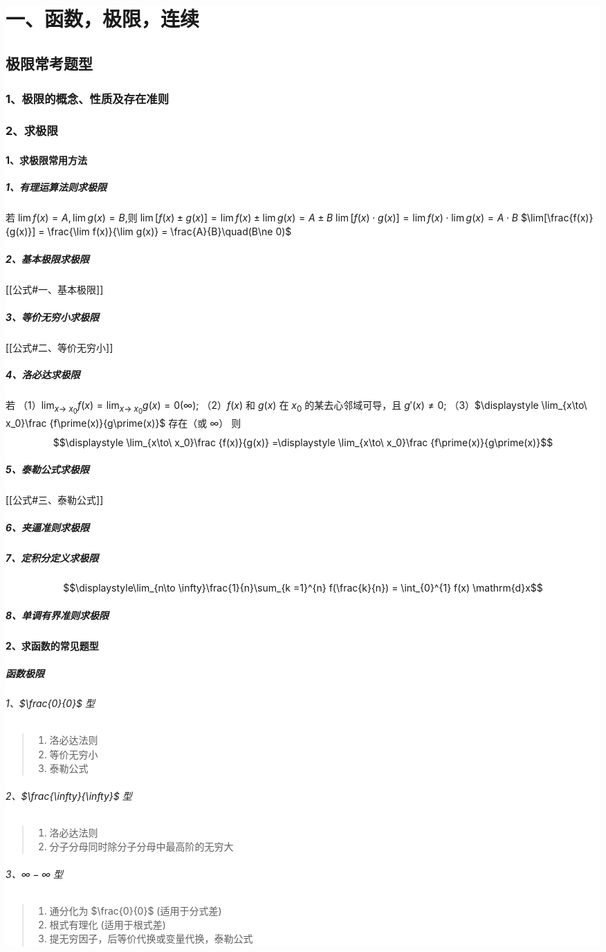 # 一、函数，极限，连续
## 极限常考题型
### 1、极限的概念、性质及存在准则

### 2、求极限
#### 1、求极限常用方法
##### 1、有理运算法则求极限
若 $\lim f(x) = A,\lim g(x) = B$,则
$\lim[f(x)\pm g(x)] = \lim f(x)\pm \lim g(x) = A\pm B$
$\lim[f(x)\cdot g(x)] = \lim f(x)\cdot \lim g(x) = A\cdot B$
$\lim[\frac{f(x)}{g(x)}] = \frac{\lim f(x)}{\lim g(x)} = \frac{A}{B}\quad(B\ne 0)$
##### 2、基本极限求极限
[[公式#一、基本极限]]
##### 3、等价无穷小求极限
[[公式#二、等价无穷小]]
##### 4、洛必达求极限
若 （1）$\displaystyle \lim_{x\to\ x_0}f(x)=\displaystyle \lim_{x\to\ x_0}g(x)=0(\infty);$
  （2）$f(x)$ 和 $g(x)$ 在 $x_0$ 的某去心邻域可导，且 $g\prime(x)\neq0$;
  （3）$\displaystyle \lim_{x\to\ x_0}\frac {f\prime(x)}{g\prime(x)}$ 存在（或 $\infty$）
则 $$\displaystyle \lim_{x\to\ x_0}\frac {f(x)}{g(x)} =\displaystyle \lim_{x\to\ x_0}\frac {f\prime(x)}{g\prime(x)}$$
##### 5、泰勒公式求极限
[[公式#三、泰勒公式]]
##### 6、夹逼准则求极限
##### 7、定积分定义求极限
$$\displaystyle\lim_{n\to \infty}\frac{1}{n}\sum_{k =1}^{n} f(\frac{k}{n}) = \int_{0}^{1} f(x) \mathrm{d}x$$
##### 8、单调有界准则求极限

#### 2、求函数的常见题型
##### 函数极限
###### 1、$\frac{0}{0}$ 型
> 1. 洛必达法则
> 2. 等价无穷小
> 3. 泰勒公式


###### 2、$\frac{\infty}{\infty}$ 型
> 1. 洛必达法则
> 2. 分子分母同时除分子分母中最高阶的无穷大


###### 3、$\infty - \infty$ 型
> 1. 通分化为 $\frac{0}{0}$ (适用于分式差)
> 2. 根式有理化 (适用于根式差)
> 3. 提无穷因子，后等价代换或变量代换，泰勒公式
